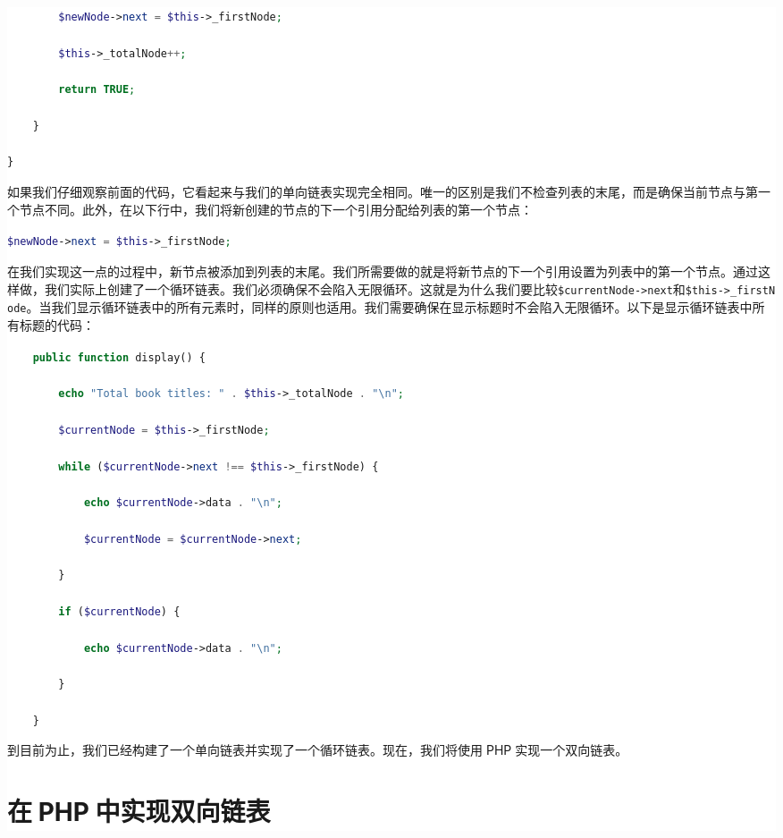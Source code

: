 ```php
        $newNode->next = $this->_firstNode; 

        $this->_totalNode++; 

        return TRUE; 

    } 

}

```

如果我们仔细观察前面的代码，它看起来与我们的单向链表实现完全相同。唯一的区别是我们不检查列表的末尾，而是确保当前节点与第一个节点不同。此外，在以下行中，我们将新创建的节点的下一个引用分配给列表的第一个节点：

```php
$newNode->next = $this->_firstNode; 

```

在我们实现这一点的过程中，新节点被添加到列表的末尾。我们所需要做的就是将新节点的下一个引用设置为列表中的第一个节点。通过这样做，我们实际上创建了一个循环链表。我们必须确保不会陷入无限循环。这就是为什么我们要比较`$currentNode->next`和`$this->_firstNode`。当我们显示循环链表中的所有元素时，同样的原则也适用。我们需要确保在显示标题时不会陷入无限循环。以下是显示循环链表中所有标题的代码：

```php
    public function display() { 

        echo "Total book titles: " . $this->_totalNode . "\n"; 

        $currentNode = $this->_firstNode; 

        while ($currentNode->next !== $this->_firstNode) { 

            echo $currentNode->data . "\n"; 

            $currentNode = $currentNode->next; 

        } 

        if ($currentNode) { 

            echo $currentNode->data . "\n"; 

        } 

    }

```

到目前为止，我们已经构建了一个单向链表并实现了一个循环链表。现在，我们将使用 PHP 实现一个双向链表。

# 在 PHP 中实现双向链表
